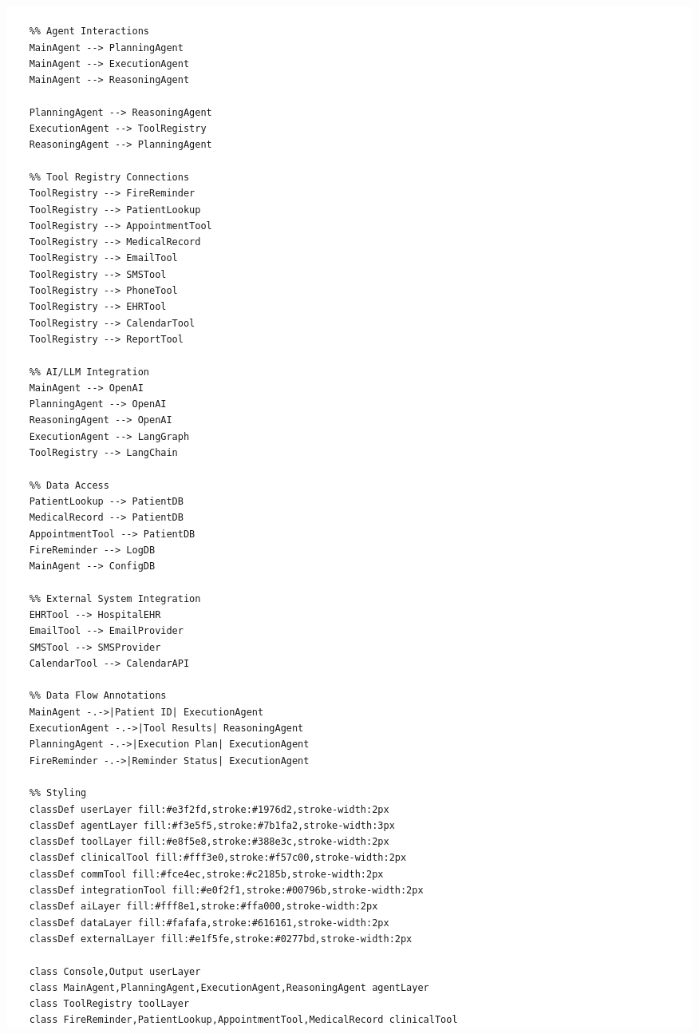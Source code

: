 ```mermaid
    
    %% Agent Interactions
    MainAgent --> PlanningAgent
    MainAgent --> ExecutionAgent
    MainAgent --> ReasoningAgent
    
    PlanningAgent --> ReasoningAgent
    ExecutionAgent --> ToolRegistry
    ReasoningAgent --> PlanningAgent
    
    %% Tool Registry Connections
    ToolRegistry --> FireReminder
    ToolRegistry --> PatientLookup
    ToolRegistry --> AppointmentTool
    ToolRegistry --> MedicalRecord
    ToolRegistry --> EmailTool
    ToolRegistry --> SMSTool
    ToolRegistry --> PhoneTool
    ToolRegistry --> EHRTool
    ToolRegistry --> CalendarTool
    ToolRegistry --> ReportTool
    
    %% AI/LLM Integration
    MainAgent --> OpenAI
    PlanningAgent --> OpenAI
    ReasoningAgent --> OpenAI
    ExecutionAgent --> LangGraph
    ToolRegistry --> LangChain
    
    %% Data Access
    PatientLookup --> PatientDB
    MedicalRecord --> PatientDB
    AppointmentTool --> PatientDB
    FireReminder --> LogDB
    MainAgent --> ConfigDB
    
    %% External System Integration
    EHRTool --> HospitalEHR
    EmailTool --> EmailProvider
    SMSTool --> SMSProvider
    CalendarTool --> CalendarAPI
    
    %% Data Flow Annotations
    MainAgent -.->|Patient ID| ExecutionAgent
    ExecutionAgent -.->|Tool Results| ReasoningAgent
    PlanningAgent -.->|Execution Plan| ExecutionAgent
    FireReminder -.->|Reminder Status| ExecutionAgent
    
    %% Styling
    classDef userLayer fill:#e3f2fd,stroke:#1976d2,stroke-width:2px
    classDef agentLayer fill:#f3e5f5,stroke:#7b1fa2,stroke-width:3px
    classDef toolLayer fill:#e8f5e8,stroke:#388e3c,stroke-width:2px
    classDef clinicalTool fill:#fff3e0,stroke:#f57c00,stroke-width:2px
    classDef commTool fill:#fce4ec,stroke:#c2185b,stroke-width:2px
    classDef integrationTool fill:#e0f2f1,stroke:#00796b,stroke-width:2px
    classDef aiLayer fill:#fff8e1,stroke:#ffa000,stroke-width:2px
    classDef dataLayer fill:#fafafa,stroke:#616161,stroke-width:2px
    classDef externalLayer fill:#e1f5fe,stroke:#0277bd,stroke-width:2px
    
    class Console,Output userLayer
    class MainAgent,PlanningAgent,ExecutionAgent,ReasoningAgent agentLayer
    class ToolRegistry toolLayer
    class FireReminder,PatientLookup,AppointmentTool,MedicalRecord clinicalTool
```
